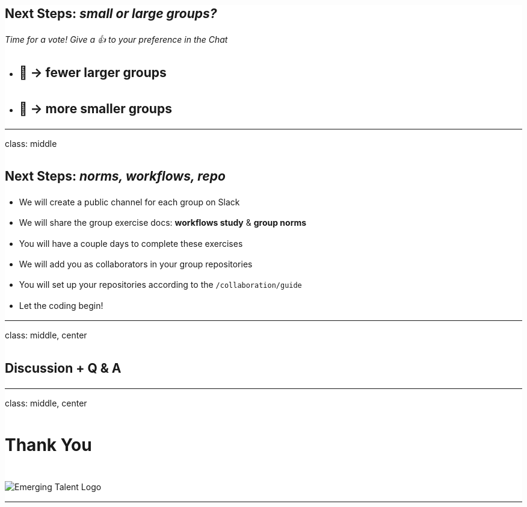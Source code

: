 ## Next Steps: _small or large groups?_

_Time for a vote!  Give a 👍 to your preference in the Chat_

- ## 🐘 -> fewer larger groups

- ## 🐁  -> more smaller groups

---

class: middle

## Next Steps: _norms, workflows, repo_

- We will create a public channel for each group on Slack

- We will share the group exercise docs: **workflows study** & **group norms**

- You will have a couple days to complete these exercises

- We will add you as collaborators in your group repositories

- You will set up your repositories according to the `/collaboration/guide`

- Let the coding begin!

---

class: middle, center

## Discussion + Q & A

---

class: middle, center

# Thank You

<br />

<img alt="Emerging Talent Logo" src="../.assets/emerging_talent_logo.png" height="50%"  width="50%">

---
